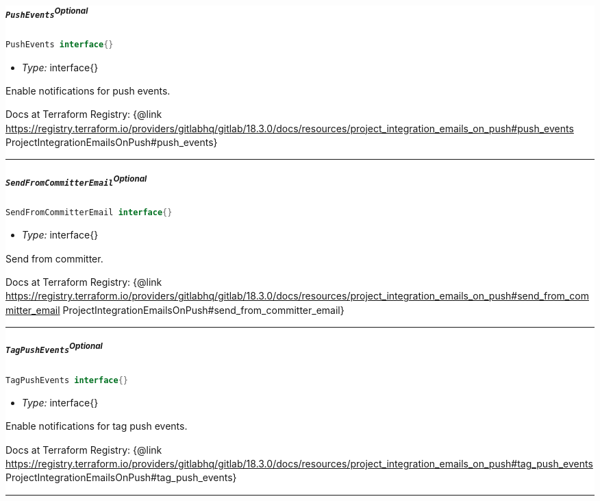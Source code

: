 ##### `PushEvents`<sup>Optional</sup> <a name="PushEvents" id="@cdktf/provider-gitlab.projectIntegrationEmailsOnPush.ProjectIntegrationEmailsOnPushConfig.property.pushEvents"></a>

```go
PushEvents interface{}
```

- *Type:* interface{}

Enable notifications for push events.

Docs at Terraform Registry: {@link https://registry.terraform.io/providers/gitlabhq/gitlab/18.3.0/docs/resources/project_integration_emails_on_push#push_events ProjectIntegrationEmailsOnPush#push_events}

---

##### `SendFromCommitterEmail`<sup>Optional</sup> <a name="SendFromCommitterEmail" id="@cdktf/provider-gitlab.projectIntegrationEmailsOnPush.ProjectIntegrationEmailsOnPushConfig.property.sendFromCommitterEmail"></a>

```go
SendFromCommitterEmail interface{}
```

- *Type:* interface{}

Send from committer.

Docs at Terraform Registry: {@link https://registry.terraform.io/providers/gitlabhq/gitlab/18.3.0/docs/resources/project_integration_emails_on_push#send_from_committer_email ProjectIntegrationEmailsOnPush#send_from_committer_email}

---

##### `TagPushEvents`<sup>Optional</sup> <a name="TagPushEvents" id="@cdktf/provider-gitlab.projectIntegrationEmailsOnPush.ProjectIntegrationEmailsOnPushConfig.property.tagPushEvents"></a>

```go
TagPushEvents interface{}
```

- *Type:* interface{}

Enable notifications for tag push events.

Docs at Terraform Registry: {@link https://registry.terraform.io/providers/gitlabhq/gitlab/18.3.0/docs/resources/project_integration_emails_on_push#tag_push_events ProjectIntegrationEmailsOnPush#tag_push_events}

---



